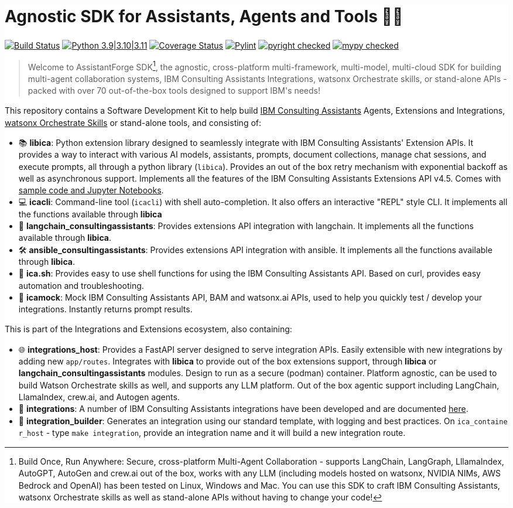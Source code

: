 # Agnostic SDK for Assistants, Agents and Tools 🤖🔧

[![Build Status](https://v3.travis.ibm.com/destiny/consulting_assistants_api.svg?token=E4rHUNHpL3GkBwESJgRP&branch=main)](https://v3.travis.ibm.com/destiny/consulting_assistants_api)
[![Python 3.9|3.10|3.11](images/python-3.11.svg)](https://www.python.org/downloads/release/python-3118/) [![Coverage Status](images/coverage.svg)](https://pages.github.ibm.com/destiny/consulting_assistants_api/coverage/) [![Pylint](images/pylint.svg)](https://pages.github.ibm.com/destiny/consulting_assistants_api/test/lint/) [![pyright checked](images/pyright-checked-blue.svg)](https://pages.github.ibm.com/destiny/consulting_assistants_api/test/lint/#linting-with-pyright) [![mypy checked](images/mypy-checked-blue.svg)](https://pages.github.ibm.com/destiny/consulting_assistants_api/test/lint/#linting-with-mypy)


> Welcome to AssistantForge SDK[^1], the agnostic, cross-platform multi-framework, multi-model, multi-cloud SDK for building multi-agent collaboration systems, IBM Consulting Assistants Integrations, watsonx Orchestrate skills, or stand-alone APIs - packed with over 70 out-of-the-box tools designed to support IBM's needs!

[^1]: Build Once, Run Anywhere: Secure, cross-platform Multi-Agent Collaboration - supports LangChain, LangGraph, LllamaIndex, AutoGPT, AutoGen and crew.ai out of the box, works with any LLM (including models hosted on watsonx, NVIDIA NIMs, AWS Bedrock and OpenAI) has been tested on Linux, Windows and Mac. You can use this SDK to craft IBM Consulting Assistants, watsonx Orchestrate skills as well as stand-alone APIs without having to change your code!

This repository contains a Software Development Kit to help build [IBM Consulting Assistants](https://servicesessentials.ibm.com/launchpad/) Agents, Extensions and Integrations, [watsonx Orchestrate Skills](https://www.ibm.com/products/watsonx-orchestrate/skills) or stand-alone tools, and consisting of:

- 📚 **libica**:
    Python extension library designed to seamlessly integrate with IBM Consulting Assistants' Extension APIs. It provides a way to interact with various AI models, assistants, prompts, document collections, manage chat sessions, and execute prompts, all through a python library (`libica`). Provides an out of the box retry mechanism with exponential backoff as well as asynchronous support. Implements all the features of the IBM Consulting Assistants Extensions API v4.5.
    Comes with [sample code and Jupyter Notebooks](https://github.ibm.com/destiny/consulting_assistants_api/tree/main/test/sample_code).
- 💻 **icacli**:
    Command-line tool (`icacli`) with shell auto-completion.
    It also offers an interactive "REPL" style CLI.
    It implements all the functions available through **libica**
- 🔗 **langchain_consultingassistants**:
    Provides extensions API integration with langchain.
    It implements all the functions available through **libica**.
- 🛠️  **ansible_consultingassistants**:
    Provides extensions API integration with ansible.
    It implements all the functions available through **libica**.
- 🐚 **ica.sh**:
    Provides easy to use shell functions for using the IBM Consulting Assistants API.
    Based on curl, provides easy automation and troubleshooting.
- 🦾 **icamock**:
    Mock IBM Consulting Assistants API, BAM and watsonx.ai APIs, used to help you quickly test / develop your integrations. Instantly returns prompt results.

This is part of the Integrations and Extensions ecosystem, also containing:

- 🌐 **integrations_host**:
    Provides a FastAPI server designed to serve integration APIs.
    Easily extensible with new integrations by adding new `app/routes`.
    Integrates with **libica** to provide out of the box extensions support,
    through **libica** or **langchain_consultingassistants** modules.
    Design to run as a secure (podman) container.
    Platform agnostic, can be used to build Watson Orchestrate skills as well, and supports any LLM platform. Out of the box agentic support including LangChain, LlamaIndex, crew.ai, and Autogen agents.
- 🔌 **integrations**:
    A number of IBM Consulting Assistants integrations have been developed and are documented [here](https://pages.github.ibm.com/destiny/consulting_assistants_api/integrations/).
- 🔨 **integration_builder**:
    Generates an integration using our standard template, with logging and best practices. On `ica_container_host` - type `make integration`, provide an integration name and it will build a new integration route.